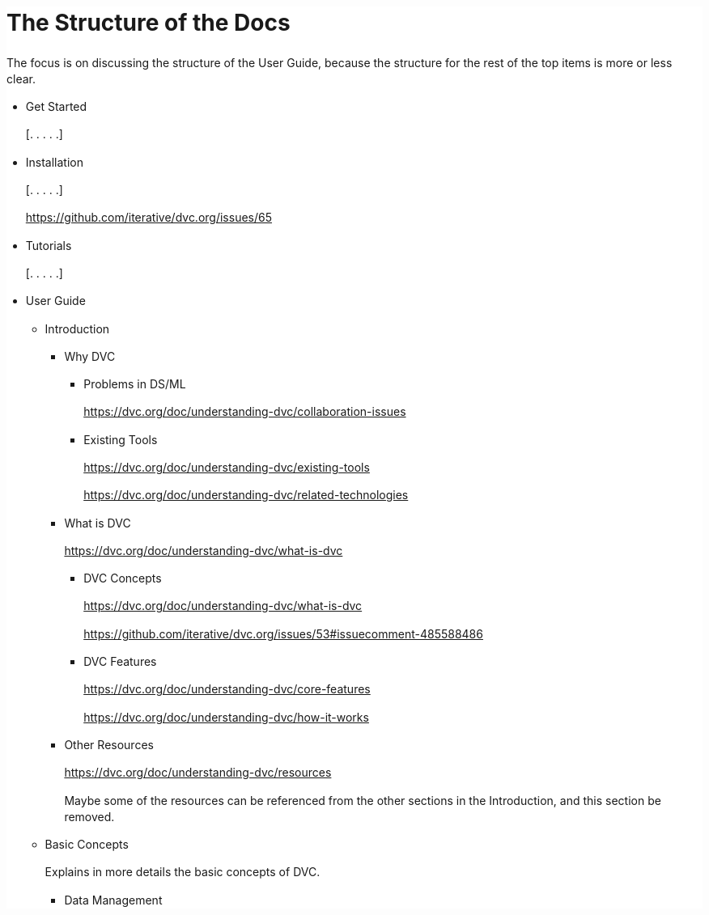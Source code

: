 # The Structure of the Docs

The focus is on discussing the structure of the User Guide, because the
structure for the rest of the top items is more or less clear.

- Get Started

  [. . . . .]

- Installation

  [. . . . .]

  https://github.com/iterative/dvc.org/issues/65

- Tutorials

  [. . . . .]

- User Guide

  - Introduction

    - Why DVC

      - Problems in DS/ML

        https://dvc.org/doc/understanding-dvc/collaboration-issues

      - Existing Tools

        https://dvc.org/doc/understanding-dvc/existing-tools

        https://dvc.org/doc/understanding-dvc/related-technologies

    - What is DVC

      https://dvc.org/doc/understanding-dvc/what-is-dvc

      - DVC Concepts

        https://dvc.org/doc/understanding-dvc/what-is-dvc

        https://github.com/iterative/dvc.org/issues/53#issuecomment-485588486

      - DVC Features

        https://dvc.org/doc/understanding-dvc/core-features

        https://dvc.org/doc/understanding-dvc/how-it-works

    - Other Resources

      https://dvc.org/doc/understanding-dvc/resources

      Maybe some of the resources can be referenced from the other sections in
      the Introduction, and this section be removed.

  - Basic Concepts

    Explains in more details the basic concepts of DVC.

    - Data Management

